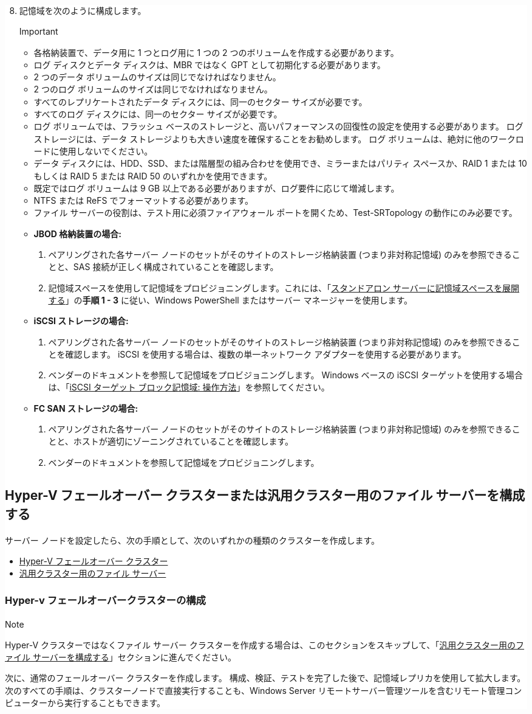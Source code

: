 8. 記憶域を次のように構成します。

    > [!IMPORTANT]
    > -   各格納装置で、データ用に 1 つとログ用に 1 つの 2 つのボリュームを作成する必要があります。
    > -   ログ ディスクとデータ ディスクは、MBR ではなく GPT として初期化する必要があります。
    > -   2 つのデータ ボリュームのサイズは同じでなければなりません。
    > -   2 つのログ ボリュームのサイズは同じでなければなりません。
    > -   すべてのレプリケートされたデータ ディスクには、同一のセクター サイズが必要です。
    > -   すべてのログ ディスクには、同一のセクター サイズが必要です。
    > -   ログ ボリュームでは、フラッシュ ベースのストレージと、高いパフォーマンスの回復性の設定を使用する必要があります。 ログ ストレージには、データ ストレージよりも大きい速度を確保することをお勧めします。 ログ ボリュームは、絶対に他のワークロードに使用しないでください。
    > -   データ ディスクには、HDD、SSD、または階層型の組み合わせを使用でき、ミラーまたはパリティ スペースか、RAID 1 または 10 もしくは RAID 5 または RAID 50 のいずれかを使用できます。
    > -  既定ではログ ボリュームは 9 GB 以上である必要がありますが、ログ要件に応じて増減します。
    > - NTFS または ReFS でフォーマットする必要があります。
    > - ファイル サーバーの役割は、テスト用に必須ファイアウォール ポートを開くため、Test-SRTopology の動作にのみ必要です。

    -   **JBOD 格納装置の場合:**

        1.  ペアリングされた各サーバー ノードのセットがそのサイトのストレージ格納装置 (つまり非対称記憶域) のみを参照できることと、SAS 接続が正しく構成されていることを確認します。

        2.  記憶域スペースを使用して記憶域をプロビジョニングします。これには、「[スタンドアロン サーバーに記憶域スペースを展開する](../storage-spaces/deploy-standalone-storage-spaces.md)」の**手順 1 - 3** に従い、Windows PowerShell またはサーバー マネージャーを使用します。

    -   **iSCSI ストレージの場合:**

        1.  ペアリングされた各サーバー ノードのセットがそのサイトのストレージ格納装置 (つまり非対称記憶域) のみを参照できることを確認します。 iSCSI を使用する場合は、複数の単一ネットワーク アダプターを使用する必要があります。

        2.  ベンダーのドキュメントを参照して記憶域をプロビジョニングします。 Windows ベースの iSCSI ターゲットを使用する場合は、「[iSCSI ターゲット ブロック記憶域: 操作方法](../iscsi/iscsi-target-server.md)」を参照してください。

    -   **FC SAN ストレージの場合:**

        1.  ペアリングされた各サーバー ノードのセットがそのサイトのストレージ格納装置 (つまり非対称記憶域) のみを参照できることと、ホストが適切にゾーニングされていることを確認します。

        2.  ベンダーのドキュメントを参照して記憶域をプロビジョニングします。

## <a name="configure-a-hyper-v-failover-cluster-or-a-file-server-for-a-general-use-cluster"></a>Hyper-V フェールオーバー クラスターまたは汎用クラスター用のファイル サーバーを構成する

サーバー ノードを設定したら、次の手順として、次のいずれかの種類のクラスターを作成します。
*  [Hyper-V フェールオーバー クラスター](#BKMK_HyperV)
*  [汎用クラスター用のファイル サーバー](#BKMK_FileServer)

### <a name="configure-a-hyper-v-failover-cluster"></a><a name="BKMK_HyperV"></a>Hyper-v フェールオーバークラスターの構成

>[!NOTE]
> Hyper-V クラスターではなくファイル サーバー クラスターを作成する場合は、このセクションをスキップして、「[汎用クラスター用のファイル サーバーを構成する](#BKMK_FileServer)」セクションに進んでください。

次に、通常のフェールオーバー クラスターを作成します。 構成、検証、テストを完了した後で、記憶域レプリカを使用して拡大します。 次のすべての手順は、クラスターノードで直接実行することも、Windows Server リモートサーバー管理ツールを含むリモート管理コンピューターから実行することもできます。
